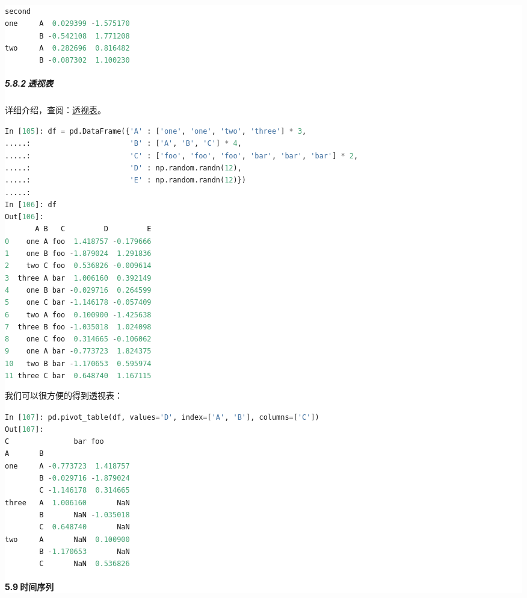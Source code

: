 ```python
second
one     A  0.029399 -1.575170
        B -0.542108  1.771208
two     A  0.282696  0.816482
        B -0.087302  1.100230
```

##### 5.8.2 透视表

详细介绍，查阅：[透视表](http://pandas.pydata.org/pandas-docs/version/0.23/reshaping.html#reshaping-pivot)。

```python
In [105]: df = pd.DataFrame({'A' : ['one', 'one', 'two', 'three'] * 3,
.....:                       'B' : ['A', 'B', 'C'] * 4,
.....:                       'C' : ['foo', 'foo', 'foo', 'bar', 'bar', 'bar'] * 2,
.....:                       'D' : np.random.randn(12),
.....:                       'E' : np.random.randn(12)})
.....:
In [106]: df
Out[106]:
       A B   C         D         E
0    one A foo  1.418757 -0.179666
1    one B foo -1.879024  1.291836
2    two C foo  0.536826 -0.009614
3  three A bar  1.006160  0.392149
4    one B bar -0.029716  0.264599
5    one C bar -1.146178 -0.057409
6    two A foo  0.100900 -1.425638
7  three B foo -1.035018  1.024098
8    one C foo  0.314665 -0.106062
9    one A bar -0.773723  1.824375
10   two B bar -1.170653  0.595974
11 three C bar  0.648740  1.167115
```

我们可以很方便的得到透视表：
```python
In [107]: pd.pivot_table(df, values='D', index=['A', 'B'], columns=['C'])
Out[107]:
C               bar foo
A       B
one     A -0.773723  1.418757
        B -0.029716 -1.879024
        C -1.146178  0.314665
three   A  1.006160       NaN
        B       NaN -1.035018
        C  0.648740       NaN
two     A       NaN  0.100900
        B -1.170653       NaN
        C       NaN  0.536826
```

#### 5.9 时间序列

